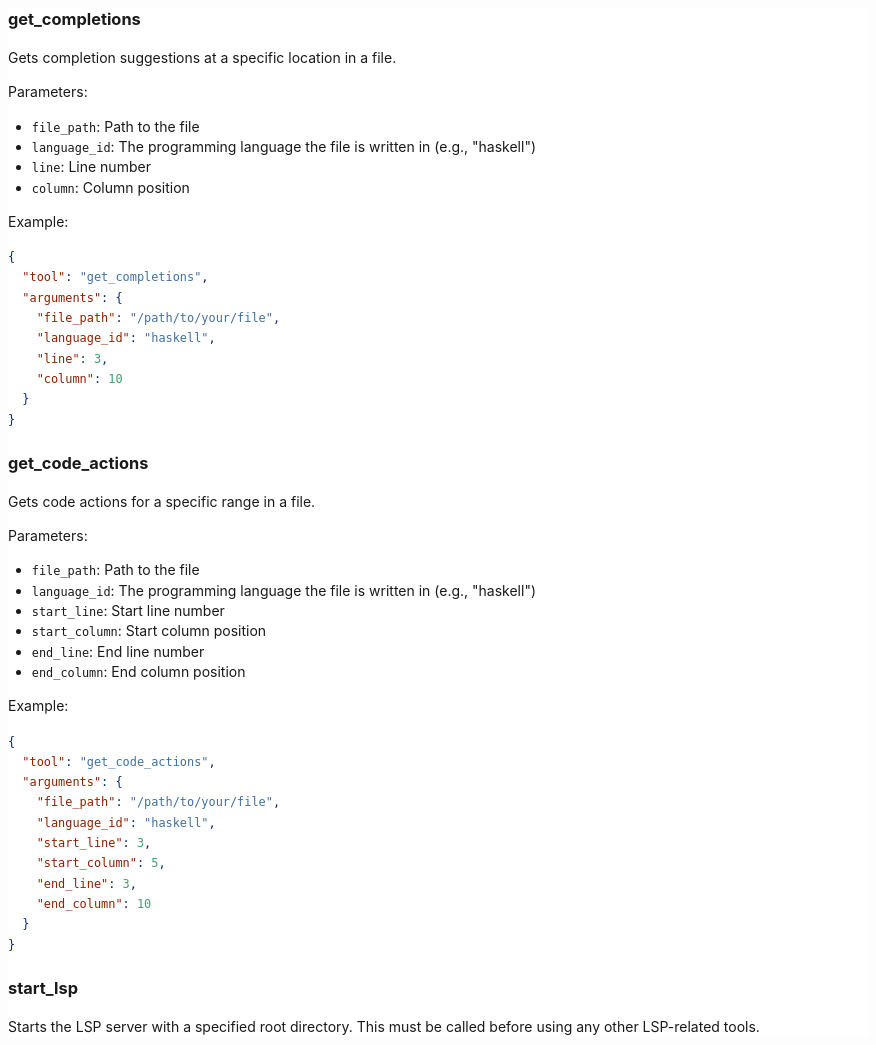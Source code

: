 ### get_completions

Gets completion suggestions at a specific location in a file.

Parameters:
- `file_path`: Path to the file
- `language_id`: The programming language the file is written in (e.g., "haskell")
- `line`: Line number
- `column`: Column position

Example:
```json
{
  "tool": "get_completions",
  "arguments": {
    "file_path": "/path/to/your/file",
    "language_id": "haskell",
    "line": 3,
    "column": 10
  }
}
```

### get_code_actions

Gets code actions for a specific range in a file.

Parameters:
- `file_path`: Path to the file
- `language_id`: The programming language the file is written in (e.g., "haskell")
- `start_line`: Start line number
- `start_column`: Start column position
- `end_line`: End line number
- `end_column`: End column position

Example:
```json
{
  "tool": "get_code_actions",
  "arguments": {
    "file_path": "/path/to/your/file",
    "language_id": "haskell",
    "start_line": 3,
    "start_column": 5,
    "end_line": 3,
    "end_column": 10
  }
}
```

### start_lsp

Starts the LSP server with a specified root directory. This must be called before using any other LSP-related tools.
